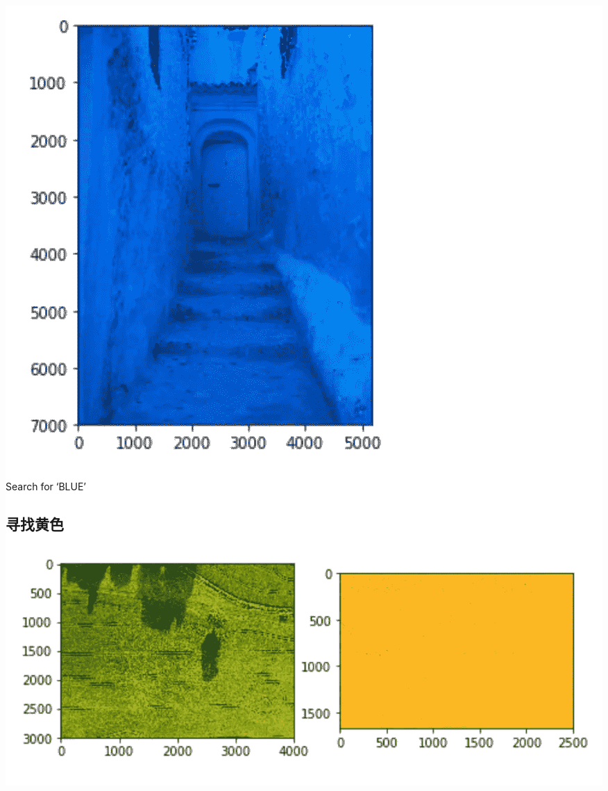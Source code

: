 ![](img/9c7d0fe15512a54c2961f449cd55fe8e.png)

Search for ‘BLUE’

## 寻找黄色

![](img/37bd71f7b9984eb6e21b976af3a5f6c1.png)
